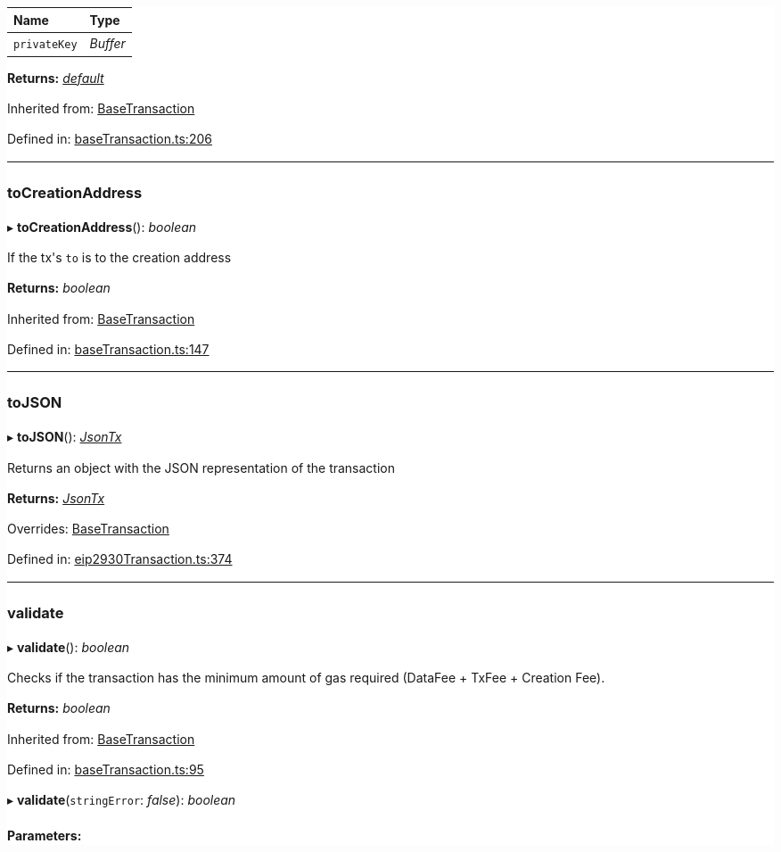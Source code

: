 Name | Type |
:------ | :------ |
`privateKey` | *Buffer* |

**Returns:** [*default*](eip2930transaction.default.md)

Inherited from: [BaseTransaction](basetransaction.basetransaction-1.md)

Defined in: [baseTransaction.ts:206](https://github.com/ethereumjs/ethereumjs-monorepo/blob/master/packages/tx/src/baseTransaction.ts#L206)

___

### toCreationAddress

▸ **toCreationAddress**(): *boolean*

If the tx's `to` is to the creation address

**Returns:** *boolean*

Inherited from: [BaseTransaction](basetransaction.basetransaction-1.md)

Defined in: [baseTransaction.ts:147](https://github.com/ethereumjs/ethereumjs-monorepo/blob/master/packages/tx/src/baseTransaction.ts#L147)

___

### toJSON

▸ **toJSON**(): [*JsonTx*](../interfaces/types.jsontx.md)

Returns an object with the JSON representation of the transaction

**Returns:** [*JsonTx*](../interfaces/types.jsontx.md)

Overrides: [BaseTransaction](basetransaction.basetransaction-1.md)

Defined in: [eip2930Transaction.ts:374](https://github.com/ethereumjs/ethereumjs-monorepo/blob/master/packages/tx/src/eip2930Transaction.ts#L374)

___

### validate

▸ **validate**(): *boolean*

Checks if the transaction has the minimum amount of gas required
(DataFee + TxFee + Creation Fee).

**Returns:** *boolean*

Inherited from: [BaseTransaction](basetransaction.basetransaction-1.md)

Defined in: [baseTransaction.ts:95](https://github.com/ethereumjs/ethereumjs-monorepo/blob/master/packages/tx/src/baseTransaction.ts#L95)

▸ **validate**(`stringError`: *false*): *boolean*

#### Parameters:
